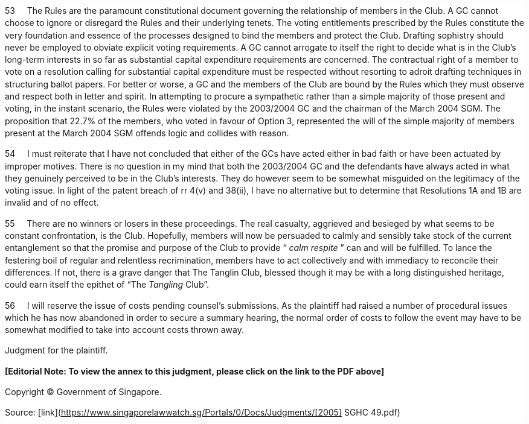 53     The Rules are the paramount constitutional document governing the relationship of members in the Club. A GC cannot choose to ignore or disregard the Rules and their underlying tenets. The voting entitlements prescribed by the Rules constitute the very foundation and essence of the processes designed to bind the members and protect the Club. Drafting sophistry should never be employed to obviate explicit voting requirements. A GC cannot arrogate to itself the right to decide what is in the Club’s long-term interests in so far as substantial capital expenditure requirements are concerned. The contractual right of a member to vote on a resolution calling for substantial capital expenditure must be respected without resorting to adroit drafting techniques in structuring ballot papers. For better or worse, a GC and the members of the Club are bound by the Rules which they must observe and respect both in letter and spirit. In attempting to procure a sympathetic rather than a simple majority of those present and voting, in the instant scenario, the Rules were violated by the 2003/2004 GC and the chairman of the March 2004 SGM. The proposition that 22.7% of the members, who voted in favour of Option 3, represented the will of the simple majority of members present at the March 2004 SGM offends logic and collides with reason. 


54     I must reiterate that I have not concluded that either of the GCs have acted either in bad faith or have been actuated by improper motives. There is no question in my mind that both the 2003/2004 GC and the defendants have always acted in what they genuinely perceived to be in the Club’s interests. They do however seem to be somewhat misguided on the legitimacy of the voting issue. In light of the patent breach of rr 4(v) and 38(ii), I have no alternative but to determine that Resolutions 1A and 1B are invalid and of no effect. 

55     There are no winners or losers in these proceedings. The real casualty, aggrieved and besieged by what seems to be constant confrontation, is the Club. Hopefully, members will now be persuaded to calmly and sensibly take stock of the current entanglement so that the promise and purpose of the Club to provide “ _calm respite_ ” can and will be fulfilled. To lance the festering boil of regular and relentless recrimination, members have to act collectively and with immediacy to reconcile their differences. If not, there is a grave danger that The Tanglin Club, blessed though it may be with a long distinguished heritage, could earn itself the epithet of “The _Tangling_ Club”. 

56     I will reserve the issue of costs pending counsel’s submissions. As the plaintiff had raised a number of procedural issues which he has now abandoned in order to secure a summary hearing, the normal order of costs to follow the event may have to be somewhat modified to take into account costs thrown away. 

Judgment for the plaintiff. 

**[Editorial Note: To view the annex to this judgment, please click on the link to the PDF above]** 

 Copyright © Government of Singapore. 


Source: [link](https://www.singaporelawwatch.sg/Portals/0/Docs/Judgments/[2005] SGHC 49.pdf)
